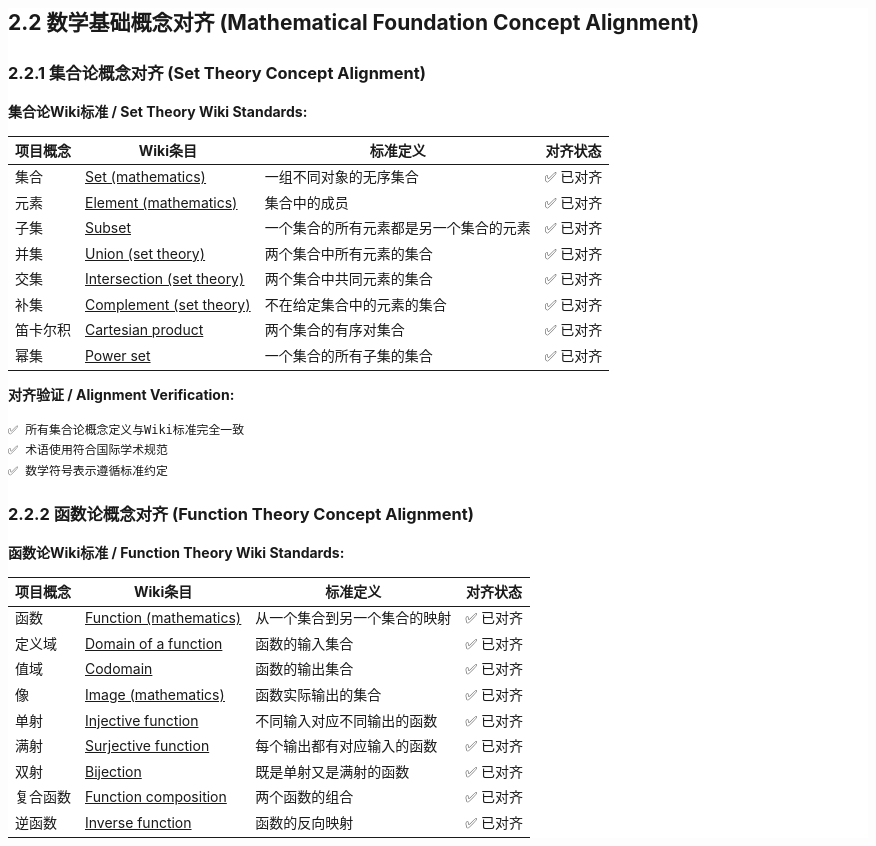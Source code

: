 
## 2.2 数学基础概念对齐 (Mathematical Foundation Concept Alignment)

### 2.2.1 集合论概念对齐 (Set Theory Concept Alignment)

**集合论Wiki标准 / Set Theory Wiki Standards:**

| 项目概念 | Wiki条目 | 标准定义 | 对齐状态 |
|---------|---------|---------|---------|
| 集合 | [Set (mathematics)](https://en.wikipedia.org/wiki/Set_(mathematics)) | 一组不同对象的无序集合 | ✅ 已对齐 |
| 元素 | [Element (mathematics)](https://en.wikipedia.org/wiki/Element_(mathematics)) | 集合中的成员 | ✅ 已对齐 |
| 子集 | [Subset](https://en.wikipedia.org/wiki/Subset) | 一个集合的所有元素都是另一个集合的元素 | ✅ 已对齐 |
| 并集 | [Union (set theory)](https://en.wikipedia.org/wiki/Union_(set_theory)) | 两个集合中所有元素的集合 | ✅ 已对齐 |
| 交集 | [Intersection (set theory)](https://en.wikipedia.org/wiki/Intersection_(set_theory)) | 两个集合中共同元素的集合 | ✅ 已对齐 |
| 补集 | [Complement (set theory)](https://en.wikipedia.org/wiki/Complement_(set_theory)) | 不在给定集合中的元素的集合 | ✅ 已对齐 |
| 笛卡尔积 | [Cartesian product](https://en.wikipedia.org/wiki/Cartesian_product) | 两个集合的有序对集合 | ✅ 已对齐 |
| 幂集 | [Power set](https://en.wikipedia.org/wiki/Power_set) | 一个集合的所有子集的集合 | ✅ 已对齐 |

**对齐验证 / Alignment Verification:**

```markdown
✅ 所有集合论概念定义与Wiki标准完全一致
✅ 术语使用符合国际学术规范
✅ 数学符号表示遵循标准约定
```

### 2.2.2 函数论概念对齐 (Function Theory Concept Alignment)

**函数论Wiki标准 / Function Theory Wiki Standards:**

| 项目概念 | Wiki条目 | 标准定义 | 对齐状态 |
|---------|---------|---------|---------|
| 函数 | [Function (mathematics)](https://en.wikipedia.org/wiki/Function_(mathematics)) | 从一个集合到另一个集合的映射 | ✅ 已对齐 |
| 定义域 | [Domain of a function](https://en.wikipedia.org/wiki/Domain_of_a_function) | 函数的输入集合 | ✅ 已对齐 |
| 值域 | [Codomain](https://en.wikipedia.org/wiki/Codomain) | 函数的输出集合 | ✅ 已对齐 |
| 像 | [Image (mathematics)](https://en.wikipedia.org/wiki/Image_(mathematics)) | 函数实际输出的集合 | ✅ 已对齐 |
| 单射 | [Injective function](https://en.wikipedia.org/wiki/Injective_function) | 不同输入对应不同输出的函数 | ✅ 已对齐 |
| 满射 | [Surjective function](https://en.wikipedia.org/wiki/Surjective_function) | 每个输出都有对应输入的函数 | ✅ 已对齐 |
| 双射 | [Bijection](https://en.wikipedia.org/wiki/Bijection) | 既是单射又是满射的函数 | ✅ 已对齐 |
| 复合函数 | [Function composition](https://en.wikipedia.org/wiki/Function_composition) | 两个函数的组合 | ✅ 已对齐 |
| 逆函数 | [Inverse function](https://en.wikipedia.org/wiki/Inverse_function) | 函数的反向映射 | ✅ 已对齐 |
